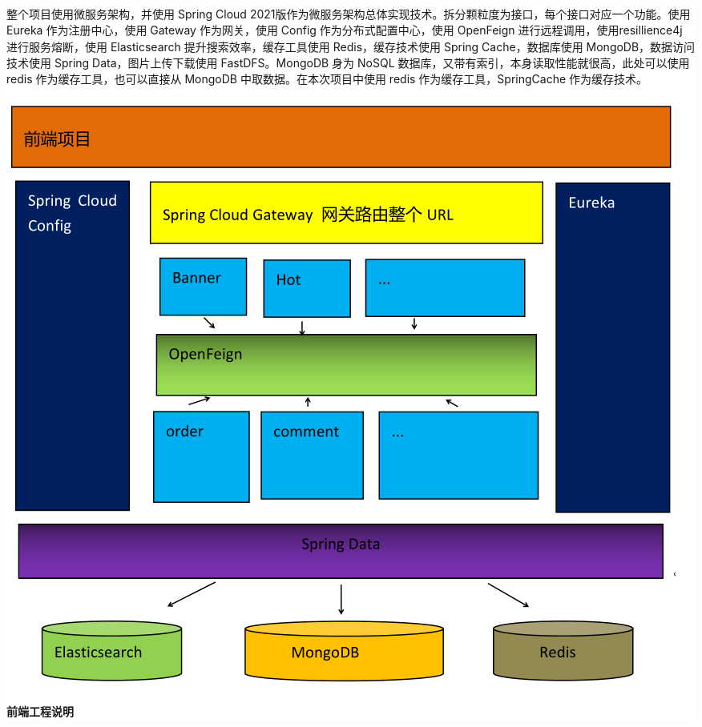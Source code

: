 整个项目使用微服务架构，并使用 Spring Cloud 2021版作为微服务架构总体实现技术。拆分颗粒度为接口，每个接口对应一个功能。使用 Eureka 作为注册中心，使用 Gateway 作为网关，使用 Config 作为分布式配置中心，使用 OpenFeign 进行远程调用，使用resillience4j 进行服务熔断，使用 Elasticsearch 提升搜索效率，缓存工具使用 Redis，缓存技术使用 Spring Cache，数据库使用 MongoDB，数据访问技术使用 Spring Data，图片上传下载使用 FastDFS。MongoDB 身为 NoSQL 数据库，又带有索引，本身读取性能就很高，此处可以使用 redis 作为缓存工具，也可以直接从 MongoDB 中取数据。在本次项目中使用 redis 作为缓存工具，SpringCache 作为缓存技术。

![image-20220510095320490](imgs/image-20220510095320490.png)



#### 前端工程说明

